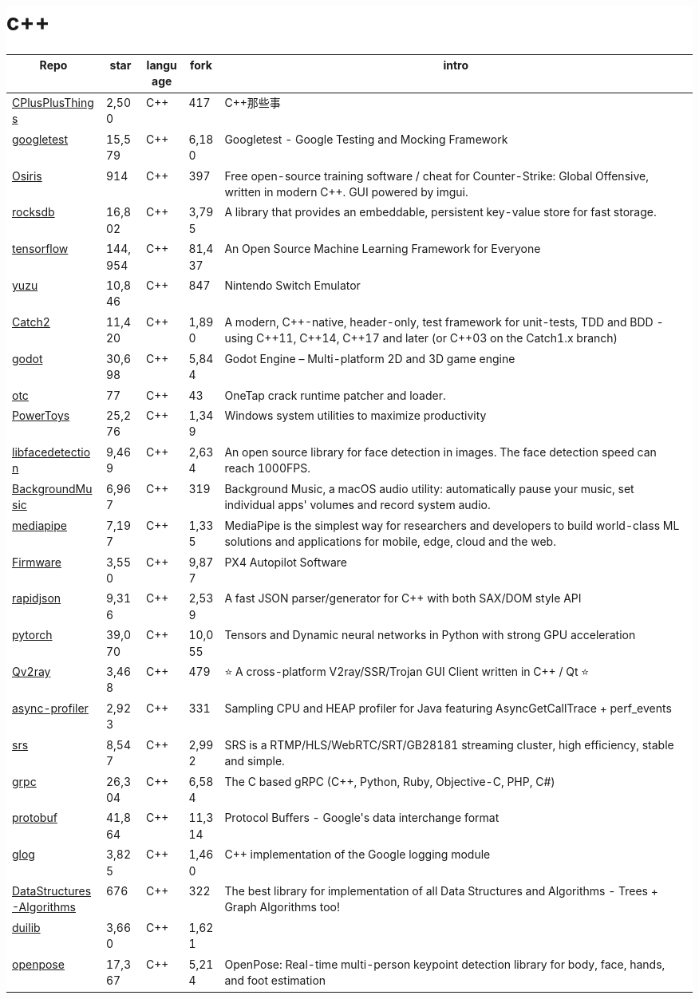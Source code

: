 
# c++

Repo|star|language|fork|intro
-|-|-|-|-
[CPlusPlusThings](https://github.com/Light-City/CPlusPlusThings)|2,500|C++|417|C++那些事
[googletest](https://github.com/google/googletest)|15,579|C++|6,180|Googletest - Google Testing and Mocking Framework
[Osiris](https://github.com/danielkrupinski/Osiris)|914|C++|397|Free open-source training software / cheat for Counter-Strike: Global Offensive, written in modern C++. GUI powered by imgui.
[rocksdb](https://github.com/facebook/rocksdb)|16,802|C++|3,795|A library that provides an embeddable, persistent key-value store for fast storage.
[tensorflow](https://github.com/tensorflow/tensorflow)|144,954|C++|81,437|An Open Source Machine Learning Framework for Everyone
[yuzu](https://github.com/yuzu-emu/yuzu)|10,846|C++|847|Nintendo Switch Emulator
[Catch2](https://github.com/catchorg/Catch2)|11,420|C++|1,890|A modern, C++-native, header-only, test framework for unit-tests, TDD and BDD - using C++11, C++14, C++17 and later (or C++03 on the Catch1.x branch)
[godot](https://github.com/godotengine/godot)|30,698|C++|5,844|Godot Engine – Multi-platform 2D and 3D game engine
[otc](https://github.com/0x000cb/otc)|77|C++|43|OneTap crack runtime patcher and loader.
[PowerToys](https://github.com/microsoft/PowerToys)|25,276|C++|1,349|Windows system utilities to maximize productivity
[libfacedetection](https://github.com/ShiqiYu/libfacedetection)|9,469|C++|2,634|An open source library for face detection in images. The face detection speed can reach 1000FPS.
[BackgroundMusic](https://github.com/kyleneideck/BackgroundMusic)|6,967|C++|319|Background Music, a macOS audio utility: automatically pause your music, set individual apps' volumes and record system audio.
[mediapipe](https://github.com/google/mediapipe)|7,197|C++|1,335|MediaPipe is the simplest way for researchers and developers to build world-class ML solutions and applications for mobile, edge, cloud and the web.
[Firmware](https://github.com/PX4/Firmware)|3,550|C++|9,877|PX4 Autopilot Software
[rapidjson](https://github.com/Tencent/rapidjson)|9,316|C++|2,539|A fast JSON parser/generator for C++ with both SAX/DOM style API
[pytorch](https://github.com/pytorch/pytorch)|39,070|C++|10,055|Tensors and Dynamic neural networks in Python with strong GPU acceleration
[Qv2ray](https://github.com/Qv2ray/Qv2ray)|3,468|C++|479|⭐ A cross-platform V2ray/SSR/Trojan GUI Client written in C++ / Qt ⭐
[async-profiler](https://github.com/jvm-profiling-tools/async-profiler)|2,923|C++|331|Sampling CPU and HEAP profiler for Java featuring AsyncGetCallTrace + perf_events
[srs](https://github.com/ossrs/srs)|8,547|C++|2,992|SRS is a RTMP/HLS/WebRTC/SRT/GB28181 streaming cluster, high efficiency, stable and simple.
[grpc](https://github.com/grpc/grpc)|26,304|C++|6,584|The C based gRPC (C++, Python, Ruby, Objective-C, PHP, C#)
[protobuf](https://github.com/protocolbuffers/protobuf)|41,864|C++|11,314|Protocol Buffers - Google's data interchange format
[glog](https://github.com/google/glog)|3,825|C++|1,460|C++ implementation of the Google logging module
[DataStructures-Algorithms](https://github.com/rachitiitr/DataStructures-Algorithms)|676|C++|322|The best library for implementation of all Data Structures and Algorithms - Trees + Graph Algorithms too!
[duilib](https://github.com/duilib/duilib)|3,660|C++|1,621|
[openpose](https://github.com/CMU-Perceptual-Computing-Lab/openpose)|17,367|C++|5,214|OpenPose: Real-time multi-person keypoint detection library for body, face, hands, and foot estimation
